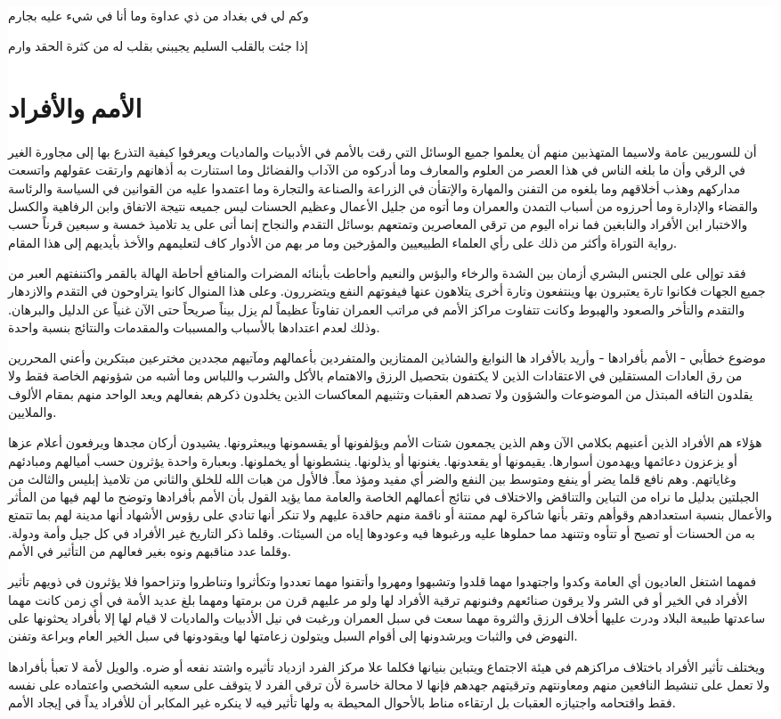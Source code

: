  وكم لي في بغداد من ذي عداوة   وما أنا في شيء عليه بجارم  

 إذا جئت بالقلب السليم يجيبني   بقلب له من كثرة الحقد وارم   
 

#  الأمم والأفراد 


 أن للسوريين عامة ولاسيما المتهذبين منهم أن يعلموا جميع الوسائل التي رقت بالأمم في الأدبيات والماديات ويعرفوا كيفية التذرع بها إلى مجاورة الغير في الرقي وأن ما بلغه الناس في هذا العصر من العلوم والمعارف وما أدركوه من الآداب والفضائل وما استنارت به أذهانهم وارتقت عقولهم واتسعت مداركهم وهذب أخلاقهم وما بلغوه من التفنن والمهارة والإتقأن في الزراعة والصناعة والتجارة وما اعتمدوا عليه من القوانين في السياسة والرئاسة والقضاء والإدارة وما أحرزوه من أسباب التمدن والعمران وما أتوه من جليل الأعمال وعظيم الحسنات ليس جميعه نتيجة الاتفاق وابن الرفاهية والكسل والاختبار ابن الأفراد والنابغين فما نراه اليوم من ترقي المعاصرين وتمتعهم بوسائل التقدم والنجاح إنما أتى على يد تلاميذ  خمسة  و  سبعين  قرناً حسب رواية التوراة وأكثر من ذلك على رأي العلماء الطبيعيين والمؤرخين وما مر بهم من الأدوار كاف لتعليمهم والأخذ بأيديهم إلى هذا المقام. 

 فقد توإلى على الجنس البشري أزمان بين الشدة والرخاء والبؤس والنعيم وأحاطت بأبنائه المضرات والمنافع أحاطة الهالة بالقمر واكتنفتهم العبر من جميع الجهات فكانوا تارة يعتبرون بها وينتفعون وتارة أخرى يتلاهون عنها فيفوتهم النفع ويتضررون. وعلى هذا المنوال كانوا يتراوحون في التقدم والازدهار والتقدم والتأخر والصعود والهبوط وكانت تتفاوت مراكز الأمم في مراتب العمران تفاوتاً عظيماً لم يزل بيناً صريحاً حتى الآن غنياً عن الدليل والبرهان. وذلك لعدم اعتدادها بالأسباب والمسببات والمقدمات والنتائج بنسبة واحدة. 

 موضوع خطأبي - الأمم بأفرادها - وأريد بالأفراد ها النوابغ والشاذين الممتازين والمتفردين بأعمالهم ومآتيهم مجددين مخترعين مبتكرين وأعني المحررين من رق العادات المستقلين في الاعتقادات الذين لا يكتفون بتحصيل الرزق والاهتمام بالأكل والشرب واللباس وما أشبه من شؤونهم الخاصة فقط ولا يقلدون التافه المبتذل من الموضوعات والشؤون ولا تصدهم العقبات وتثنيهم المعاكسات الذين يخلدون ذكرهم بفعالهم ويعد الواحد منهم بمقام الألوف والملايين. 

 هؤلاء هم الأفراد الذين أعنيهم بكلامي الآن وهم الذين يجمعون شتات الأمم ويؤلفونها   أو   يقسمونها ويبعثرونها. يشيدون أركان مجدها ويرفعون أعلام عزها أو يزعزون دعائمها ويهدمون أسوارها. يقيمونها أو يقعدونها. يغنونها أو يذلونها. ينشطونها أو يخملونها. وبعبارة واحدة يؤثرون حسب أميالهم ومبادئهم وغاياتهم. وهم نافع قلما يضر أو ينفع ومتوسط بين النفع والضر أي مفيد ومؤذ معاً. فالأول من هبات الله للخلق والثاني من تلاميذ إبليس والثالث من الجبلتين بدليل ما نراه من التباين والتناقض والاختلاف في نتائج أعمالهم الخاصة والعامة مما يؤيد القول بأن الأمم بأفرادها وتوضح ما لهم فيها من المأثر والأعمال بنسبة استعدادهم وقوأهم وتقر بأنها شاكرة لهم ممتنة أو ناقمة منهم حاقدة عليهم ولا تنكر أنها تنادي على رؤوس الأشهاد أنها مدينة لهم بما تتمتع به من الحسنات أو تصيح أو تتأوه وتتنهد مما حملوها عليه ورغبوها فيه وعودوها إياه من السيئات. وقلما ذكر التاريخ غير الأفراد في كل جيل وأمة ودولة. وقلما عدد مناقبهم ونوه بغير فعالهم من التأثير في الأمم. 

 فمهما اشتغل العاديون أي العامة وكدوا واجتهدوا مهما قلدوا وتشبهوا ومهروا وأتقنوا مهما تعددوا وتكأثروا وتناطروا وتزاحموا فلا يؤثرون في ذويهم تأثير الأفراد في الخير أو في الشر ولا يرقون صنائعهم وفنونهم ترقية الأفراد لها ولو مر عليهم قرن من برمتها ومهما بلغ عديد الأمة في أي زمن كانت مهما ساعدتها طبيعة البلاد ودرت عليها أخلاف الرزق والثروة مهما سعت في سبل العمران ورغبت في نيل الأدبيات والماديات لا قيام لها إلا بأفراد يحثونها على النهوض في والثبات ويرشدونها إلى أقوام السبل ويتولون زعامتها لها ويقودونها في سبل الخير العام وبراعة وتفنن. 

 ويختلف تأثير الأفراد باختلاف مراكزهم في هيئة الاجتماع ويتباين بنيانها فكلما علا مركز الفرد ازدياد تأثيره واشتد نفعه أو ضره. والويل لأمة لا تعبأ بأفرادها ولا تعمل على تنشيط النافعين منهم ومعاونتهم وترقيتهم جهدهم فإنها لا محالة خاسرة لأن ترقي الفرد لا يتوقف على سعيه الشخصي واعتماده على نفسه فقط واقتحامه واجتيازه العقبات بل ارتقاءه مناط بالأحوال المحيطة به ولها تأثير فيه لا ينكره غير المكابر أن للأفراد يداً في إيجاد الأمم. 
